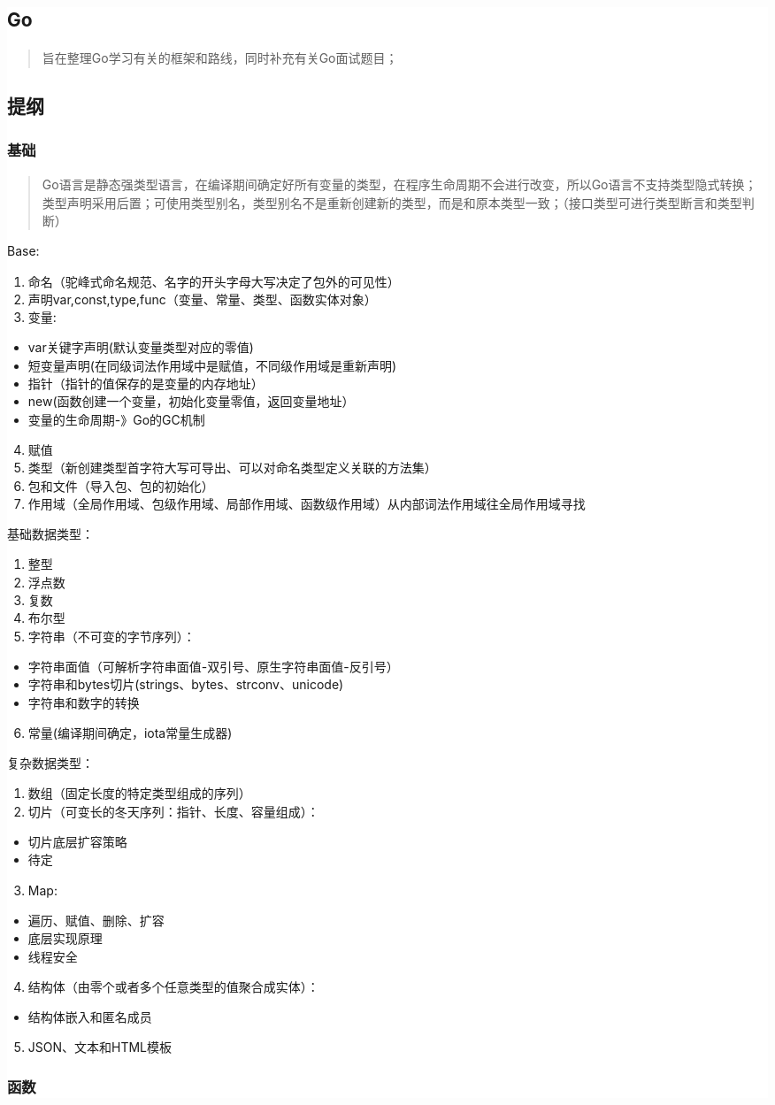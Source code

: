 ## Go

> 旨在整理Go学习有关的框架和路线，同时补充有关Go面试题目；


## 提纲

### 基础

> Go语言是静态强类型语言，在编译期间确定好所有变量的类型，在程序生命周期不会进行改变，所以Go语言不支持类型隐式转换；
类型声明采用后置；可使用类型别名，类型别名不是重新创建新的类型，而是和原本类型一致；（接口类型可进行类型断言和类型判断）

Base:
1. 命名（驼峰式命名规范、名字的开头字母大写决定了包外的可见性）
2. 声明var,const,type,func（变量、常量、类型、函数实体对象）
3. 变量:
  - var关键字声明(默认变量类型对应的零值)
  - 短变量声明(在同级词法作用域中是赋值，不同级作用域是重新声明)
  - 指针（指针的值保存的是变量的内存地址）
  - new(函数创建一个变量，初始化变量零值，返回变量地址）
  - 变量的生命周期-》Go的GC机制
4. 赋值
5. 类型（新创建类型首字符大写可导出、可以对命名类型定义关联的方法集）
6. 包和文件（导入包、包的初始化）
7. 作用域（全局作用域、包级作用域、局部作用域、函数级作用域）从内部词法作用域往全局作用域寻找

基础数据类型：
1. 整型
2. 浮点数
3. 复数
4. 布尔型
5. 字符串（不可变的字节序列）：
  - 字符串面值（可解析字符串面值-双引号、原生字符串面值-反引号）
  - 字符串和bytes切片(strings、bytes、strconv、unicode)
  - 字符串和数字的转换
6. 常量(编译期间确定，iota常量生成器)

复杂数据类型：
1. 数组（固定长度的特定类型组成的序列）
2. 切片（可变长的冬天序列：指针、长度、容量组成）：
  - 切片底层扩容策略
  - 待定
3. Map:
  - 遍历、赋值、删除、扩容
  - 底层实现原理
  - 线程安全
4. 结构体（由零个或者多个任意类型的值聚合成实体）：
  - 结构体嵌入和匿名成员
5. JSON、文本和HTML模板

### 函数
